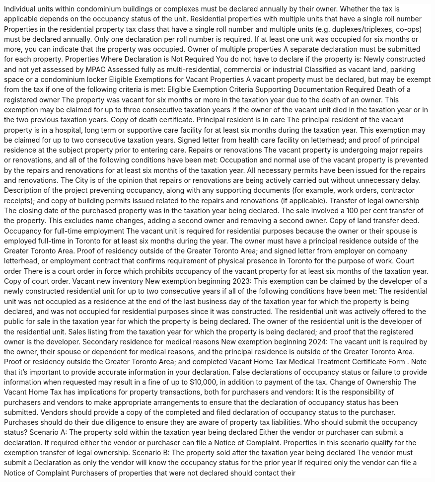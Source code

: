 Individual units within condominium buildings or complexes must be declared annually by their owner. Whether the tax is applicable depends on the occupancy status of the unit. Residential properties with multiple units that have a single roll number Properties in the residential property tax class that have a single roll number and multiple units (e.g. duplexes/triplexes, co-ops) must be declared annually. Only one declaration per roll number is required. If at least one unit was occupied for six months or more, you can indicate that the property was occupied. Owner of multiple properties A separate declaration must be submitted for each property. Properties Where Declaration is Not Required You do not have to declare if the property is: Newly constructed and not yet assessed by MPAC Assessed fully as multi-residential, commercial or industrial Classified as vacant land, parking space or a condominium locker Eligible Exemptions for Vacant Properties A vacant property must be declared, but may be exempt from the tax if one of the following criteria is met: Eligible Exemption Criteria Supporting Documentation Required Death of a registered owner The property was vacant for six months or more in the taxation year due to the death of an owner. This exemption may be claimed for up to three consecutive taxation years if the owner of the vacant unit died in the taxation year or in the two previous taxation years. Copy of death certificate. Principal resident is in care The principal resident of the vacant property is in a hospital, long term or supportive care facility for at least six months during the taxation year. This exemption may be claimed for up to two consecutive taxation years. Signed letter from health care facility on letterhead; and proof of principal residence at the subject property prior to entering care. Repairs or renovations The vacant property is undergoing major repairs or renovations, and all of the following conditions have been met: Occupation and normal use of the vacant property is prevented by the repairs and renovations for at least six months of the taxation year. All necessary permits have been issued for the repairs and renovations. The City is of the opinion that repairs or renovations are being actively carried out without unnecessary delay. Description of the project preventing occupancy, along with any supporting documents (for example, work orders, contractor receipts); and copy of building permits issued related to the repairs and renovations (if applicable). Transfer of legal ownership The closing date of the purchased property was in the taxation year being declared. The sale involved a 100 per cent transfer of the property. This excludes name changes, adding a second owner and removing a second owner. Copy of land transfer deed. Occupancy for full-time employment The vacant unit is required for residential purposes because the owner or their spouse is employed full-time in Toronto for at least six months during the year. The owner must have a principal residence outside of the Greater Toronto Area. Proof of residency outside of the Greater Toronto Area; and signed letter from employer on company letterhead, or employment contract that confirms requirement of physical presence in Toronto for the purpose of work. Court order There is a court order in force which prohibits occupancy of the vacant property for at least six months of the taxation year. Copy of court order. Vacant new inventory New exemption beginning 2023: This exemption can be claimed by the developer of a newly constructed residential unit for up to two consecutive years if all of the following conditions have been met: The residential unit was not occupied as a residence at the end of the last business day of the taxation year for which the property is being declared, and was not occupied for residential purposes since it was constructed. The residential unit was actively offered to the public for sale in the taxation year for which the property is being declared. The owner of the residential unit is the developer of the residential unit. Sales listing from the taxation year for which the property is being declared; and proof that the registered owner is the developer. Secondary residence for medical reasons New exemption beginning 2024: The vacant unit is required by the owner, their spouse or dependent for medical reasons, and the principal residence is outside of the Greater Toronto Area. Proof or residency outside the Greater Toronto Area; and completed Vacant Home Tax Medical Treatment Certificate Form . Note that it’s important to provide accurate information in your declaration. False declarations of occupancy status or failure to provide information when requested may result in a fine of up to $10,000, in addition to payment of the tax. Change of Ownership The Vacant Home Tax has implications for property transactions, both for purchasers and vendors: It is the responsibility of purchasers and vendors to make appropriate arrangements to ensure that the declaration of occupancy status has been submitted. Vendors should provide a copy of the completed and filed declaration of occupancy status to the purchaser. Purchases should do their due diligence to ensure they are aware of property tax liabilities. Who should submit the occupancy status? Scenario A: The property sold within the taxation year being declared Either the vendor or purchaser can submit a declaration. If required either the vendor or purchaser can file a Notice of Complaint. Properties in this scenario qualify for the exemption transfer of legal ownership. Scenario B: The property sold after the taxation year being declared The vendor must submit a Declaration as only the vendor will know the occupancy status for the prior year If required only the vendor can file a Notice of Complaint Purchasers of properties that were not declared should contact their